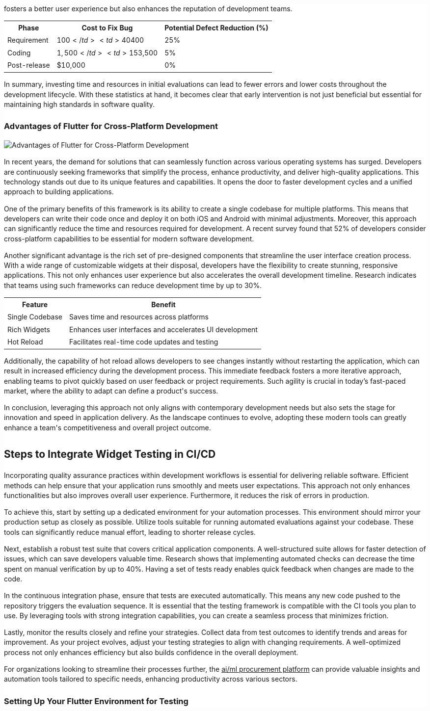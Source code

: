 fosters a better user experience but also enhances the reputation of development teams.</p> <table> <tr> <th>Phase</th> <th>Cost to Fix Bug</th> <th>Potential Defect Reduction (%)</th> </tr> <tr> <td>Requirement</td> <td>$100</td> <td>40%</td> </tr> <tr> <td>Design</td> <td>$400</td> <td>25%</td> </tr> <tr> <td>Coding</td> <td>$1,500</td> <td>15%</td> </tr> <tr> <td>Testing</td> <td>$3,500</td> <td>5%</td> </tr> <tr> <td>Post-release</td> <td>$10,000</td> <td>0%</td> </tr> </table> <p>In summary, investing time and resources in initial evaluations can lead to fewer errors and lower costs throughout the development lifecycle. With these statistics at hand, it becomes clear that early intervention is not just beneficial but essential for maintaining high standards in software quality.</p> <h3>Advantages of Flutter for Cross-Platform Development</h3> <p><img src="/uploads/images/integrating-flutter-widget-testing-into-your-cicd-pipeline-a-comprehen-smfx9a7o.webp  " alt="Advantages of Flutter for Cross-Platform Development"></p> <p>In recent years, the demand for solutions that can seamlessly function across various operating systems has surged. Developers are continuously seeking frameworks that simplify the process, enhance productivity, and deliver high-quality applications. This technology stands out due to its unique features and capabilities. It opens the door to faster development cycles and a unified approach to building applications.</p> <p>One of the primary benefits of this framework is its ability to create a single codebase for multiple platforms. This means that developers can write their code once and deploy it on both iOS and Android with minimal adjustments. Moreover, this approach can significantly reduce the time and resources required for development. A recent survey found that 52% of developers consider cross-platform capabilities to be essential for modern software development.</p> <p>Another significant advantage is the rich set of pre-designed components that streamline the user interface creation process. With a wide range of customizable widgets at their disposal, developers have the flexibility to create stunning, responsive applications. This not only enhances user experience but also accelerates the overall development timeline. Research indicates that teams using such frameworks can reduce development time by up to 30%.</p> <table> <tr> <th>Feature</th> <th>Benefit</th> </tr> <tr> <td>Single Codebase</td> <td>Saves time and resources across platforms</td> </tr> <tr> <td>Rich Widgets</td> <td>Enhances user interfaces and accelerates UI development</td> </tr> <tr> <td>Hot Reload</td> <td>Facilitates real-time code updates and testing</td> </tr> </table> <p>Additionally, the capability of hot reload allows developers to see changes instantly without restarting the application, which can result in increased efficiency during the development process. This immediate feedback fosters a more iterative approach, enabling teams to pivot quickly based on user feedback or project requirements. Such agility is crucial in today’s fast-paced market, where the ability to adapt can define a product's success.</p> <p>In conclusion, leveraging this approach not only aligns with contemporary development needs but also sets the stage for innovation and speed in application delivery. As the landscape continues to evolve, adopting these modern tools can greatly enhance a team's competitiveness and overall project outcome.</p> <h2>Steps to Integrate Widget Testing in CI/CD</h2> <p>Incorporating quality assurance practices within development workflows is essential for delivering reliable software. Efficient methods can help ensure that your application runs smoothly and meets user expectations. This approach not only enhances functionalities but also improves overall user experience. Furthermore, it reduces the risk of errors in production.</p> <p>To achieve this, start by setting up a dedicated environment for your automation processes. This environment should mirror your production setup as closely as possible. Utilize tools suitable for running automated evaluations against your codebase. These tools can significantly reduce manual effort, leading to shorter release cycles.</p> <p>Next, establish a robust test suite that covers critical application components. A well-structured suite allows for faster detection of issues, which can save developers valuable time. Research shows that implementing automated checks can decrease the time spent on manual verification by up to 40%. Having a set of tests ready enables quick feedback when changes are made to the code.</p> <p>In the continuous integration phase, ensure that tests are executed automatically. This means any new code pushed to the repository triggers the evaluation sequence. It is essential that the testing framework is compatible with the CI tools you plan to use. By leveraging tools with strong integration capabilities, you can create a seamless process that minimizes friction.</p> <p>Lastly, monitor the results closely and refine your strategies. Collect data from test outcomes to identify trends and areas for improvement. As your project evolves, adjust your testing strategies to align with changing requirements. A well-optimized process not only enhances efficiency but also builds confidence in the overall deployment.</p> <p>For organizations looking to streamline their processes further, the <a href=https://moldstud.com/articles/p-ai-software-for-streamlining-procurement-processes>ai/ml procurement platform</a> can provide valuable insights and automation tools tailored to specific needs, enhancing productivity across various sectors.</p> <h3>Setting Up Your Flutter Environment for Testing</h3>